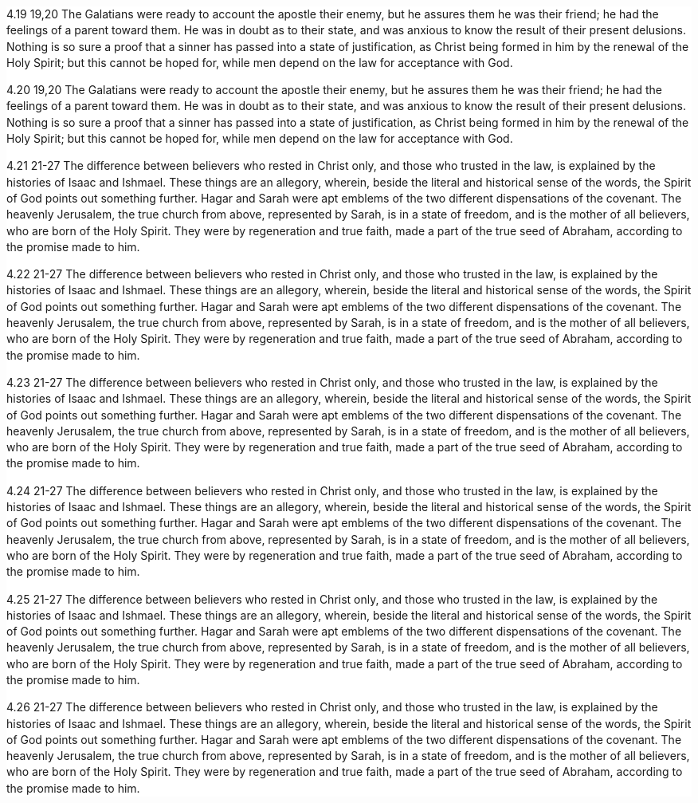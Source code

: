 4.19 19,20 The Galatians were ready to account the apostle their enemy, but he assures them he was their friend; he had the feelings of a parent toward them. He was in doubt as to their state, and was anxious to know the result of their present delusions. Nothing is so sure a proof that a sinner has passed into a state of justification, as Christ being formed in him by the renewal of the Holy Spirit; but this cannot be hoped for, while men depend on the law for acceptance with God.

4.20 19,20 The Galatians were ready to account the apostle their enemy, but he assures them he was their friend; he had the feelings of a parent toward them. He was in doubt as to their state, and was anxious to know the result of their present delusions. Nothing is so sure a proof that a sinner has passed into a state of justification, as Christ being formed in him by the renewal of the Holy Spirit; but this cannot be hoped for, while men depend on the law for acceptance with God.

4.21 21-27 The difference between believers who rested in Christ only, and those who trusted in the law, is explained by the histories of Isaac and Ishmael. These things are an allegory, wherein, beside the literal and historical sense of the words, the Spirit of God points out something further. Hagar and Sarah were apt emblems of the two different dispensations of the covenant. The heavenly Jerusalem, the true church from above, represented by Sarah, is in a state of freedom, and is the mother of all believers, who are born of the Holy Spirit. They were by regeneration and true faith, made a part of the true seed of Abraham, according to the promise made to him.

4.22 21-27 The difference between believers who rested in Christ only, and those who trusted in the law, is explained by the histories of Isaac and Ishmael. These things are an allegory, wherein, beside the literal and historical sense of the words, the Spirit of God points out something further. Hagar and Sarah were apt emblems of the two different dispensations of the covenant. The heavenly Jerusalem, the true church from above, represented by Sarah, is in a state of freedom, and is the mother of all believers, who are born of the Holy Spirit. They were by regeneration and true faith, made a part of the true seed of Abraham, according to the promise made to him.

4.23 21-27 The difference between believers who rested in Christ only, and those who trusted in the law, is explained by the histories of Isaac and Ishmael. These things are an allegory, wherein, beside the literal and historical sense of the words, the Spirit of God points out something further. Hagar and Sarah were apt emblems of the two different dispensations of the covenant. The heavenly Jerusalem, the true church from above, represented by Sarah, is in a state of freedom, and is the mother of all believers, who are born of the Holy Spirit. They were by regeneration and true faith, made a part of the true seed of Abraham, according to the promise made to him.

4.24 21-27 The difference between believers who rested in Christ only, and those who trusted in the law, is explained by the histories of Isaac and Ishmael. These things are an allegory, wherein, beside the literal and historical sense of the words, the Spirit of God points out something further. Hagar and Sarah were apt emblems of the two different dispensations of the covenant. The heavenly Jerusalem, the true church from above, represented by Sarah, is in a state of freedom, and is the mother of all believers, who are born of the Holy Spirit. They were by regeneration and true faith, made a part of the true seed of Abraham, according to the promise made to him.

4.25 21-27 The difference between believers who rested in Christ only, and those who trusted in the law, is explained by the histories of Isaac and Ishmael. These things are an allegory, wherein, beside the literal and historical sense of the words, the Spirit of God points out something further. Hagar and Sarah were apt emblems of the two different dispensations of the covenant. The heavenly Jerusalem, the true church from above, represented by Sarah, is in a state of freedom, and is the mother of all believers, who are born of the Holy Spirit. They were by regeneration and true faith, made a part of the true seed of Abraham, according to the promise made to him.

4.26 21-27 The difference between believers who rested in Christ only, and those who trusted in the law, is explained by the histories of Isaac and Ishmael. These things are an allegory, wherein, beside the literal and historical sense of the words, the Spirit of God points out something further. Hagar and Sarah were apt emblems of the two different dispensations of the covenant. The heavenly Jerusalem, the true church from above, represented by Sarah, is in a state of freedom, and is the mother of all believers, who are born of the Holy Spirit. They were by regeneration and true faith, made a part of the true seed of Abraham, according to the promise made to him.
